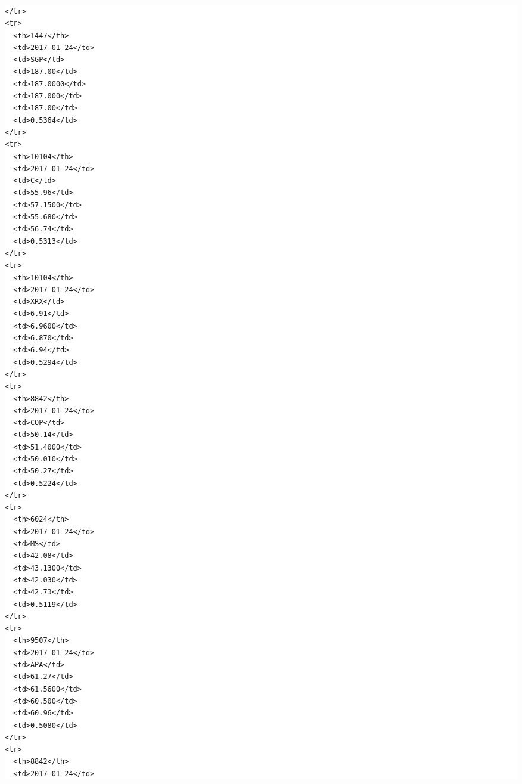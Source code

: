     </tr>
    <tr>
      <th>1447</th>
      <td>2017-01-24</td>
      <td>SGP</td>
      <td>187.00</td>
      <td>187.0000</td>
      <td>187.000</td>
      <td>187.00</td>
      <td>0.5364</td>
    </tr>
    <tr>
      <th>10104</th>
      <td>2017-01-24</td>
      <td>C</td>
      <td>55.96</td>
      <td>57.1500</td>
      <td>55.680</td>
      <td>56.74</td>
      <td>0.5313</td>
    </tr>
    <tr>
      <th>10104</th>
      <td>2017-01-24</td>
      <td>XRX</td>
      <td>6.91</td>
      <td>6.9600</td>
      <td>6.870</td>
      <td>6.94</td>
      <td>0.5294</td>
    </tr>
    <tr>
      <th>8842</th>
      <td>2017-01-24</td>
      <td>COP</td>
      <td>50.14</td>
      <td>51.4000</td>
      <td>50.010</td>
      <td>50.27</td>
      <td>0.5224</td>
    </tr>
    <tr>
      <th>6024</th>
      <td>2017-01-24</td>
      <td>MS</td>
      <td>42.08</td>
      <td>43.1300</td>
      <td>42.030</td>
      <td>42.73</td>
      <td>0.5119</td>
    </tr>
    <tr>
      <th>9507</th>
      <td>2017-01-24</td>
      <td>APA</td>
      <td>61.27</td>
      <td>61.5600</td>
      <td>60.500</td>
      <td>60.96</td>
      <td>0.5080</td>
    </tr>
    <tr>
      <th>8842</th>
      <td>2017-01-24</td>